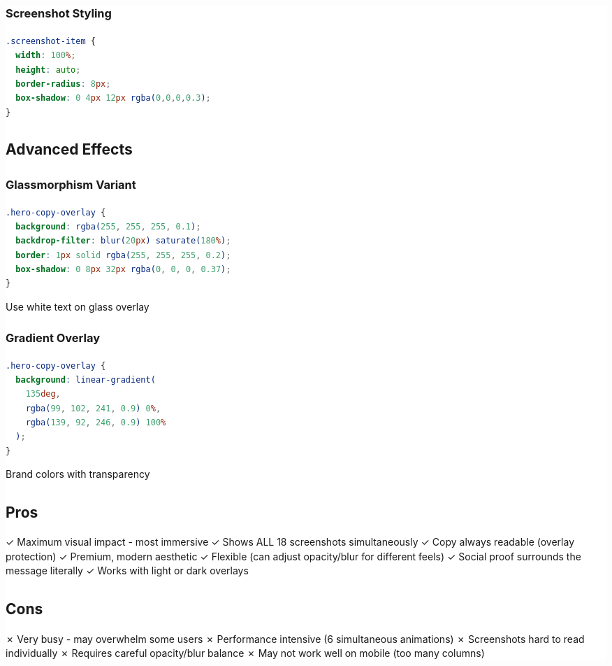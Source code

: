 ### Screenshot Styling
```css
.screenshot-item {
  width: 100%;
  height: auto;
  border-radius: 8px;
  box-shadow: 0 4px 12px rgba(0,0,0,0.3);
}
```

## Advanced Effects

### Glassmorphism Variant
```css
.hero-copy-overlay {
  background: rgba(255, 255, 255, 0.1);
  backdrop-filter: blur(20px) saturate(180%);
  border: 1px solid rgba(255, 255, 255, 0.2);
  box-shadow: 0 8px 32px rgba(0, 0, 0, 0.37);
}
```
Use white text on glass overlay

### Gradient Overlay
```css
.hero-copy-overlay {
  background: linear-gradient(
    135deg,
    rgba(99, 102, 241, 0.9) 0%,
    rgba(139, 92, 246, 0.9) 100%
  );
}
```
Brand colors with transparency

## Pros
✓ Maximum visual impact - most immersive
✓ Shows ALL 18 screenshots simultaneously
✓ Copy always readable (overlay protection)
✓ Premium, modern aesthetic
✓ Flexible (can adjust opacity/blur for different feels)
✓ Social proof surrounds the message literally
✓ Works with light or dark overlays

## Cons
✗ Very busy - may overwhelm some users
✗ Performance intensive (6 simultaneous animations)
✗ Screenshots hard to read individually
✗ Requires careful opacity/blur balance
✗ May not work well on mobile (too many columns)
